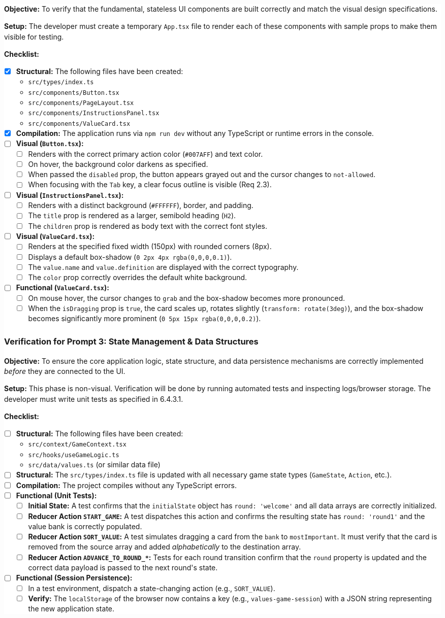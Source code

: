 **Objective:** To verify that the fundamental, stateless UI components are built correctly and match the visual design specifications.

**Setup:** The developer must create a temporary `App.tsx` file to render each of these components with sample props to make them visible for testing.

**Checklist:**
-   [X] **Structural:** The following files have been created:
    -   `src/types/index.ts`
    -   `src/components/Button.tsx`
    -   `src/components/PageLayout.tsx`
    -   `src/components/InstructionsPanel.tsx`
    -   `src/components/ValueCard.tsx`
-   [X] **Compilation:** The application runs via `npm run dev` without any TypeScript or runtime errors in the console.
-   [ ] **Visual (`Button.tsx`):**
    -   [ ] Renders with the correct primary action color (`#007AFF`) and text color.
    -   [ ] On hover, the background color darkens as specified.
    -   [ ] When passed the `disabled` prop, the button appears grayed out and the cursor changes to `not-allowed`.
    -   [ ] When focusing with the `Tab` key, a clear focus outline is visible (Req 2.3).
-   [ ] **Visual (`InstructionsPanel.tsx`):**
    -   [ ] Renders with a distinct background (`#FFFFFF`), border, and padding.
    -   [ ] The `title` prop is rendered as a larger, semibold heading (`H2`).
    -   [ ] The `children` prop is rendered as body text with the correct font styles.
-   [ ] **Visual (`ValueCard.tsx`):**
    -   [ ] Renders at the specified fixed width (150px) with rounded corners (8px).
    -   [ ] Displays a default box-shadow (`0 2px 4px rgba(0,0,0,0.1)`).
    -   [ ] The `value.name` and `value.definition` are displayed with the correct typography.
    -   [ ] The `color` prop correctly overrides the default white background.
-   [ ] **Functional (`ValueCard.tsx`):**
    -   [ ] On mouse hover, the cursor changes to `grab` and the box-shadow becomes more pronounced.
    -   [ ] When the `isDragging` prop is `true`, the card scales up, rotates slightly (`transform: rotate(3deg)`), and the box-shadow becomes significantly more prominent (`0 5px 15px rgba(0,0,0,0.2)`).

### **Verification for Prompt 3: State Management & Data Structures**

**Objective:** To ensure the core application logic, state structure, and data persistence mechanisms are correctly implemented *before* they are connected to the UI.

**Setup:** This phase is non-visual. Verification will be done by running automated tests and inspecting logs/browser storage. The developer must write unit tests as specified in 6.4.3.1.

**Checklist:**
-   [ ] **Structural:** The following files have been created:
    -   `src/context/GameContext.tsx`
    -   `src/hooks/useGameLogic.ts`
    -   `src/data/values.ts` (or similar data file)
-   [ ] **Structural:** The `src/types/index.ts` file is updated with all necessary game state types (`GameState`, `Action`, etc.).
-   [ ] **Compilation:** The project compiles without any TypeScript errors.
-   [ ] **Functional (Unit Tests):**
    -   [ ] **Initial State:** A test confirms that the `initialState` object has `round: 'welcome'` and all data arrays are correctly initialized.
    -   [ ] **Reducer Action `START_GAME`:** A test dispatches this action and confirms the resulting state has `round: 'round1'` and the value bank is correctly populated.
    -   [ ] **Reducer Action `SORT_VALUE`:** A test simulates dragging a card from the `bank` to `mostImportant`. It must verify that the card is removed from the source array and added *alphabetically* to the destination array.
    -   [ ] **Reducer Action `ADVANCE_TO_ROUND_*`:** Tests for each round transition confirm that the `round` property is updated and the correct data payload is passed to the next round's state.
-   [ ] **Functional (Session Persistence):**
    -   [ ] In a test environment, dispatch a state-changing action (e.g., `SORT_VALUE`).
    -   [ ] **Verify:** The `localStorage` of the browser now contains a key (e.g., `values-game-session`) with a JSON string representing the new application state.